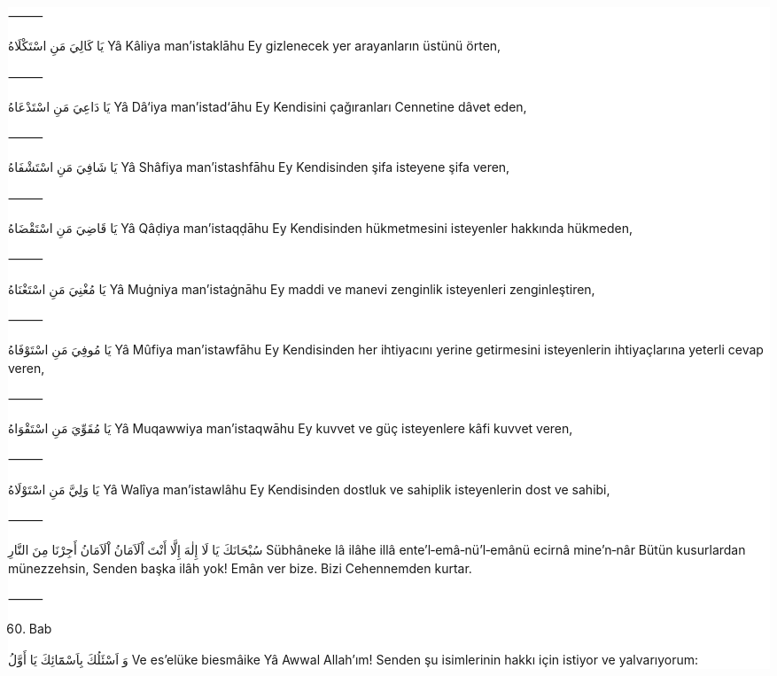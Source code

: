 ⸻

يَا كَالِيَ مَنِ اسْتَكْلَاهُ
Yâ Kâliya man’istaklāhu
Ey gizlenecek yer arayanların üstünü örten,

⸻

يَا دَاعِيَ مَنِ اسْتَدْعَاهُ
Yâ Dâ‘iya man’istad‘āhu
Ey Kendisini çağıranları Cennetine dâvet eden,

⸻

يَا شَافِيَ مَنِ اسْتَشْفَاهُ
Yâ Shâfiya man’istashfāhu
Ey Kendisinden şifa isteyene şifa veren,

⸻

يَا قَاضِيَ مَنِ اسْتَقْضَاهُ
Yâ Qâḍiya man’istaqḍāhu
Ey Kendisinden hükmetmesini isteyenler hakkında hükmeden,

⸻

يَا مُغْنِيَ مَنِ اسْتَغْنَاهُ
Yâ Muġniya man’istaġnāhu
Ey maddi ve manevi zenginlik isteyenleri zenginleştiren,

⸻

يَا مُوفِيَ مَنِ اسْتَوْفَاهُ
Yâ Mûfiya man’istawfāhu
Ey Kendisinden her ihtiyacını yerine getirmesini isteyenlerin ihtiyaçlarına yeterli cevap veren,

⸻

يَا مُقَوِّيَ مَنِ اسْتَقْوَاهُ
Yâ Muqawwiya man’istaqwāhu
Ey kuvvet ve güç isteyenlere kâfi kuvvet veren,

⸻

يَا وَلِيَّ مَنِ اسْتَوْلَاهُ
Yâ Walîya man’istawlâhu
Ey Kendisinden dostluk ve sahiplik isteyenlerin dost ve sahibi,

⸻

سُبْحَانَكَ يَا لَا إِلٰهَ إِلَّا أَنْتَ اْلَاَمَانُ اْلَاَمَانُ أَجِرْنَا مِنَ النَّارِ
Sübhâneke lâ ilâhe illâ ente’l‑emâ‑nü’l‑emânü ecirnâ mine’n‑nâr
Bütün kusurlardan münezzehsin, Senden başka ilâh yok! Emân ver bize. Bizi Cehennemden kurtar.

⸻

60. Bab

وَ اَسْئَلُكَ بِاَسْمَٓائِكَ يَا أَوَّلُ
Ve es’elüke biesmâike Yâ Awwal
Allah’ım! Senden şu isimlerinin hakkı için istiyor ve yalvarıyorum:
